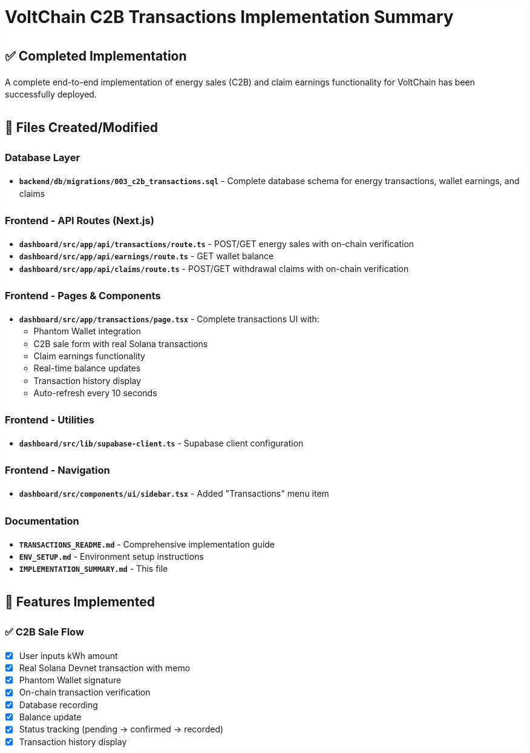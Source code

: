 # VoltChain C2B Transactions Implementation Summary

## ✅ Completed Implementation

A complete end-to-end implementation of energy sales (C2B) and claim earnings functionality for VoltChain has been successfully deployed.

## 📁 Files Created/Modified

### Database Layer
- **`backend/db/migrations/003_c2b_transactions.sql`** - Complete database schema for energy transactions, wallet earnings, and claims

### Frontend - API Routes (Next.js)
- **`dashboard/src/app/api/transactions/route.ts`** - POST/GET energy sales with on-chain verification
- **`dashboard/src/app/api/earnings/route.ts`** - GET wallet balance
- **`dashboard/src/app/api/claims/route.ts`** - POST/GET withdrawal claims with on-chain verification

### Frontend - Pages & Components
- **`dashboard/src/app/transactions/page.tsx`** - Complete transactions UI with:
  - Phantom Wallet integration
  - C2B sale form with real Solana transactions
  - Claim earnings functionality
  - Real-time balance updates
  - Transaction history display
  - Auto-refresh every 10 seconds

### Frontend - Utilities
- **`dashboard/src/lib/supabase-client.ts`** - Supabase client configuration

### Frontend - Navigation
- **`dashboard/src/components/ui/sidebar.tsx`** - Added "Transactions" menu item

### Documentation
- **`TRANSACTIONS_README.md`** - Comprehensive implementation guide
- **`ENV_SETUP.md`** - Environment setup instructions
- **`IMPLEMENTATION_SUMMARY.md`** - This file

## 🎯 Features Implemented

### ✅ C2B Sale Flow
- [x] User inputs kWh amount
- [x] Real Solana Devnet transaction with memo
- [x] Phantom Wallet signature
- [x] On-chain transaction verification
- [x] Database recording
- [x] Balance update
- [x] Status tracking (pending → confirmed → recorded)
- [x] Transaction history display
